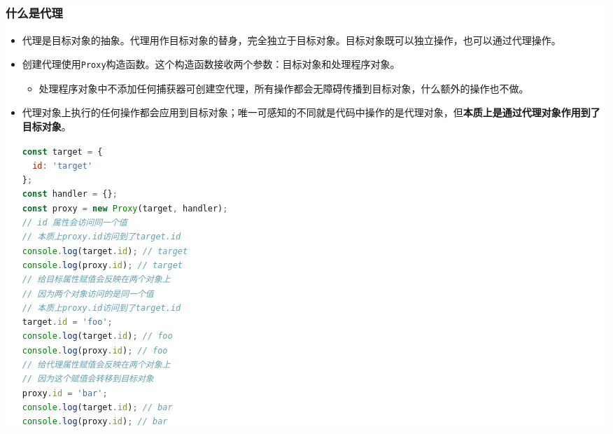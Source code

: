 ### 什么是代理

* 代理是目标对象的抽象。代理用作目标对象的替身，完全独立于目标对象。目标对象既可以独立操作，也可以通过代理操作。

* 创建代理使用`Proxy`构造函数。这个构造函数接收两个参数：目标对象和处理程序对象。

  * 处理程序对象中不添加任何捕获器可创建空代理，所有操作都会无障碍传播到目标对象，什么额外的操作也不做。

* 代理对象上执行的任何操作都会应用到目标对象；唯一可感知的不同就是代码中操作的是代理对象，但**本质上是通过代理对象作用到了目标对象**。

  ```js
  const target = {
    id: 'target'
  };
  const handler = {};
  const proxy = new Proxy(target, handler);
  // id 属性会访问同一个值
  // 本质上proxy.id访问到了target.id
  console.log(target.id); // target
  console.log(proxy.id); // target
  // 给目标属性赋值会反映在两个对象上
  // 因为两个对象访问的是同一个值
  // 本质上proxy.id访问到了target.id
  target.id = 'foo';
  console.log(target.id); // foo
  console.log(proxy.id); // foo
  // 给代理属性赋值会反映在两个对象上
  // 因为这个赋值会转移到目标对象
  proxy.id = 'bar';
  console.log(target.id); // bar
  console.log(proxy.id); // bar
